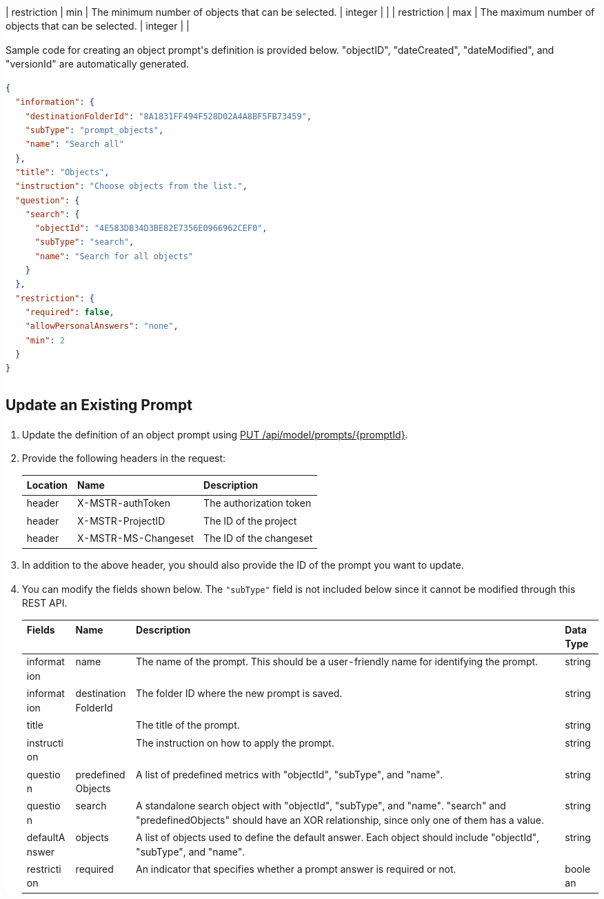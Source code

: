    | restriction   | min                  | The minimum number of objects that can be selected.                                                                                                                      | integer   |                    |
   | restriction   | max                  | The maximum number of objects that can be selected.                                                                                                                      | integer   |                    |

   Sample code for creating an object prompt's definition is provided below. "objectID", "dateCreated", "dateModified", and "versionId" are automatically generated.

   ```json
   {
     "information": {
       "destinationFolderId": "8A1831FF494F528D02A4A8BF5FB73459",
       "subType": "prompt_objects",
       "name": "Search all"
     },
     "title": "Objects",
     "instruction": "Choose objects from the list.",
     "question": {
       "search": {
         "objectId": "4E583DB34D3BE82E7356E0966962CEF0",
         "subType": "search",
         "name": "Search for all objects"
       }
     },
     "restriction": {
       "required": false,
       "allowPersonalAnswers": "none",
       "min": 2
     }
   }
   ```

## Update an Existing Prompt

1. Update the definition of an object prompt using [PUT /api/model/prompts/{promptId}](https://demo.microstrategy.com/MicroStrategyLibrary/api-docs/index.html#/Prompts/ms-putPrompt).
1. Provide the following headers in the request:

   | Location | Name                | Description             |
   | -------- | ------------------- | ----------------------- |
   | header   | X-MSTR-authToken    | The authorization token |
   | header   | X-MSTR-ProjectID    | The ID of the project   |
   | header   | X-MSTR-MS-Changeset | The ID of the changeset |

1. In addition to the above header, you should also provide the ID of the prompt you want to update.
1. You can modify the fields shown below. The `"subType"` field is not included below since it cannot be modified through this REST API.

   | Fields        | Name                 | Description                                                                                                                                                              | Data Type |
   | ------------- | -------------------- | ------------------------------------------------------------------------------------------------------------------------------------------------------------------------ | --------- |
   | information   | name                 | The name of the prompt. This should be a user-friendly name for identifying the prompt.                                                                                  | string    |
   | information   | destinationFolderId  | The folder ID where the new prompt is saved.                                                                                                                             | string    |
   | title         |                      | The title of the prompt.                                                                                                                                                 | string    |
   | instruction   |                      | The instruction on how to apply the prompt.                                                                                                                              | string    |
   | question      | predefinedObjects    | A list of predefined metrics with "objectId", "subType", and "name".                                                                                                     | string    |
   | question      | search               | A standalone search object with "objectId", "subType", and "name". "search" and "predefinedObjects" should have an XOR relationship, since only one of them has a value. | string    |
   | defaultAnswer | objects              | A list of objects used to define the default answer. Each object should include "objectId", "subType", and "name".                                                       | string    |
   | restriction   | required             | An indicator that specifies whether a prompt answer is required or not.                                                                                                  | boolean   |